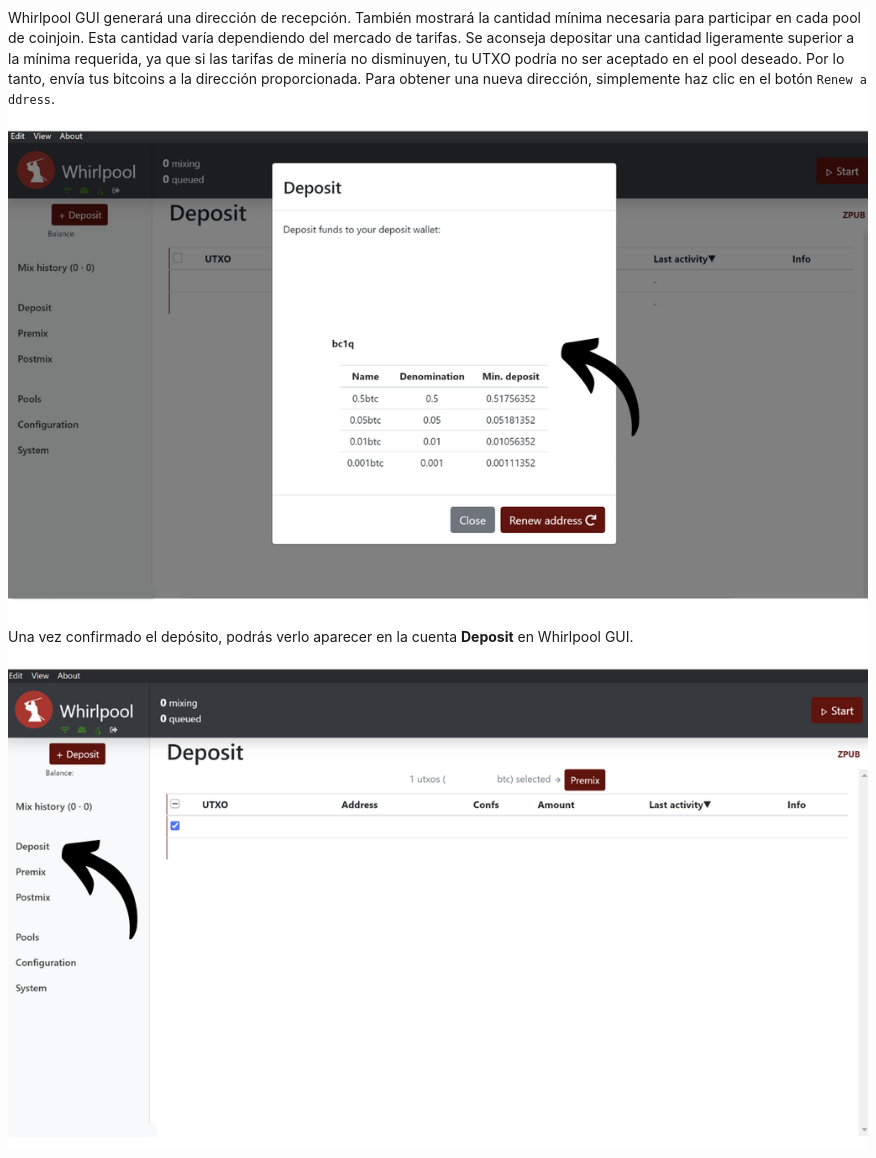 Whirlpool GUI generará una dirección de recepción. También mostrará la cantidad mínima necesaria para participar en cada pool de coinjoin. Esta cantidad varía dependiendo del mercado de tarifas. Se aconseja depositar una cantidad ligeramente superior a la mínima requerida, ya que si las tarifas de minería no disminuyen, tu UTXO podría no ser aceptado en el pool deseado. Por lo tanto, envía tus bitcoins a la dirección proporcionada. Para obtener una nueva dirección, simplemente haz clic en el botón `Renew address`.

![coinjoin](assets/notext/46.webp)

Una vez confirmado el depósito, podrás verlo aparecer en la cuenta **Deposit** en Whirlpool GUI.

![coinjoin](assets/notext/47.webp)